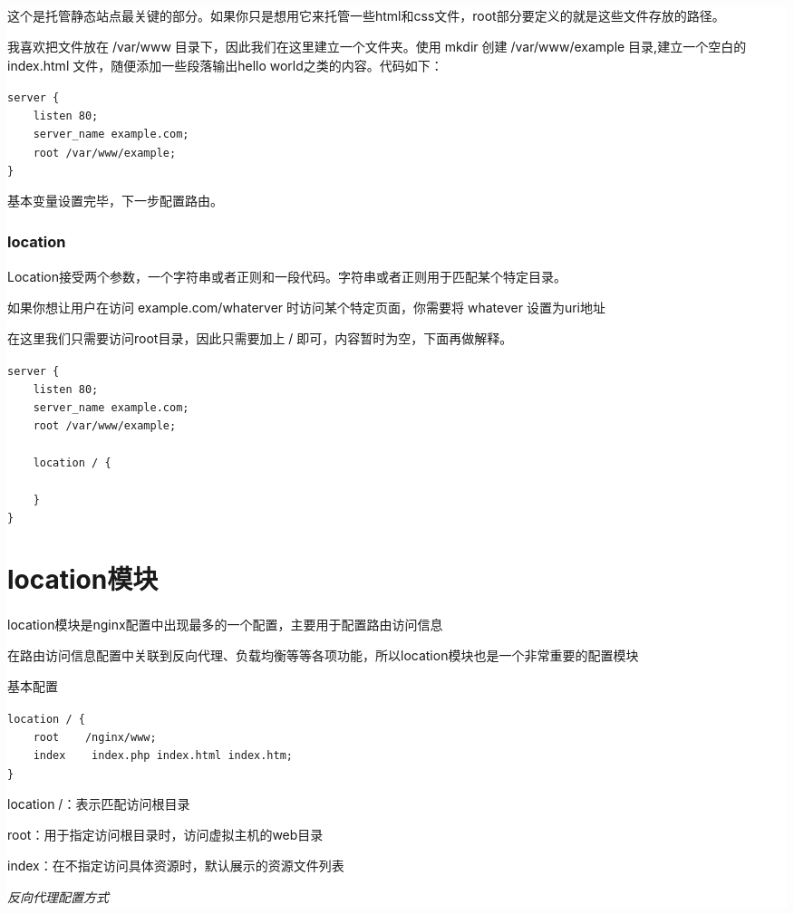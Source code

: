 这个是托管静态站点最关键的部分。如果你只是想用它来托管一些html和css文件，root部分要定义的就是这些文件存放的路径。

我喜欢把文件放在 /var/www 目录下，因此我们在这里建立一个文件夹。使用 mkdir 创建 /var/www/example 目录,建立一个空白的 index.html 文件，随便添加一些段落输出hello world之类的内容。代码如下：

```
server {
    listen 80;
    server_name example.com;
    root /var/www/example;
}
```
基本变量设置完毕，下一步配置路由。


### location

Location接受两个参数，一个字符串或者正则和一段代码。字符串或者正则用于匹配某个特定目录。

如果你想让用户在访问 example.com/whaterver 时访问某个特定页面，你需要将 whatever 设置为uri地址

在这里我们只需要访问root目录，因此只需要加上 / 即可，内容暂时为空，下面再做解释。

```
server {
    listen 80;
    server_name example.com;
    root /var/www/example;

    location / {

    }
}
```



# location模块

location模块是nginx配置中出现最多的一个配置，主要用于配置路由访问信息

在路由访问信息配置中关联到反向代理、负载均衡等等各项功能，所以location模块也是一个非常重要的配置模块

基本配置

```
location / {
    root    /nginx/www;
    index    index.php index.html index.htm;
}
```

location /：表示匹配访问根目录

root：用于指定访问根目录时，访问虚拟主机的web目录

index：在不指定访问具体资源时，默认展示的资源文件列表

*反向代理配置方式*
